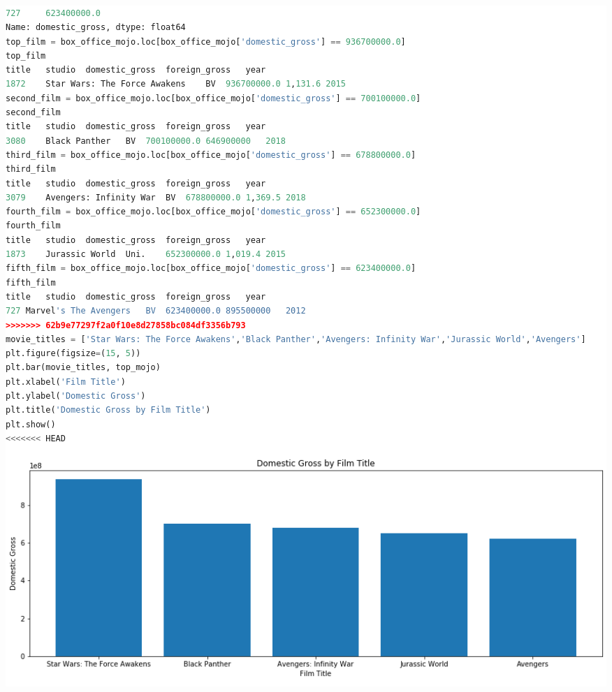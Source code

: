 ```python
727     623400000.0
Name: domestic_gross, dtype: float64
top_film = box_office_mojo.loc[box_office_mojo['domestic_gross'] == 936700000.0]
top_film
title	studio	domestic_gross	foreign_gross	year
1872	Star Wars: The Force Awakens	BV	936700000.0	1,131.6	2015
second_film = box_office_mojo.loc[box_office_mojo['domestic_gross'] == 700100000.0]
second_film
title	studio	domestic_gross	foreign_gross	year
3080	Black Panther	BV	700100000.0	646900000	2018
third_film = box_office_mojo.loc[box_office_mojo['domestic_gross'] == 678800000.0]
third_film
title	studio	domestic_gross	foreign_gross	year
3079	Avengers: Infinity War	BV	678800000.0	1,369.5	2018
fourth_film = box_office_mojo.loc[box_office_mojo['domestic_gross'] == 652300000.0]
fourth_film
title	studio	domestic_gross	foreign_gross	year
1873	Jurassic World	Uni.	652300000.0	1,019.4	2015
fifth_film = box_office_mojo.loc[box_office_mojo['domestic_gross'] == 623400000.0]
fifth_film
title	studio	domestic_gross	foreign_gross	year
727	Marvel's The Avengers	BV	623400000.0	895500000	2012
>>>>>>> 62b9e77297f2a0f10e8d27858bc084df3356b793
movie_titles = ['Star Wars: The Force Awakens','Black Panther','Avengers: Infinity War','Jurassic World','Avengers']
plt.figure(figsize=(15, 5))
plt.bar(movie_titles, top_mojo)
plt.xlabel('Film Title')
plt.ylabel('Domestic Gross')
plt.title('Domestic Gross by Film Title')
plt.show()
<<<<<<< HEAD
```


![png](student_files/student_82_0.png)
